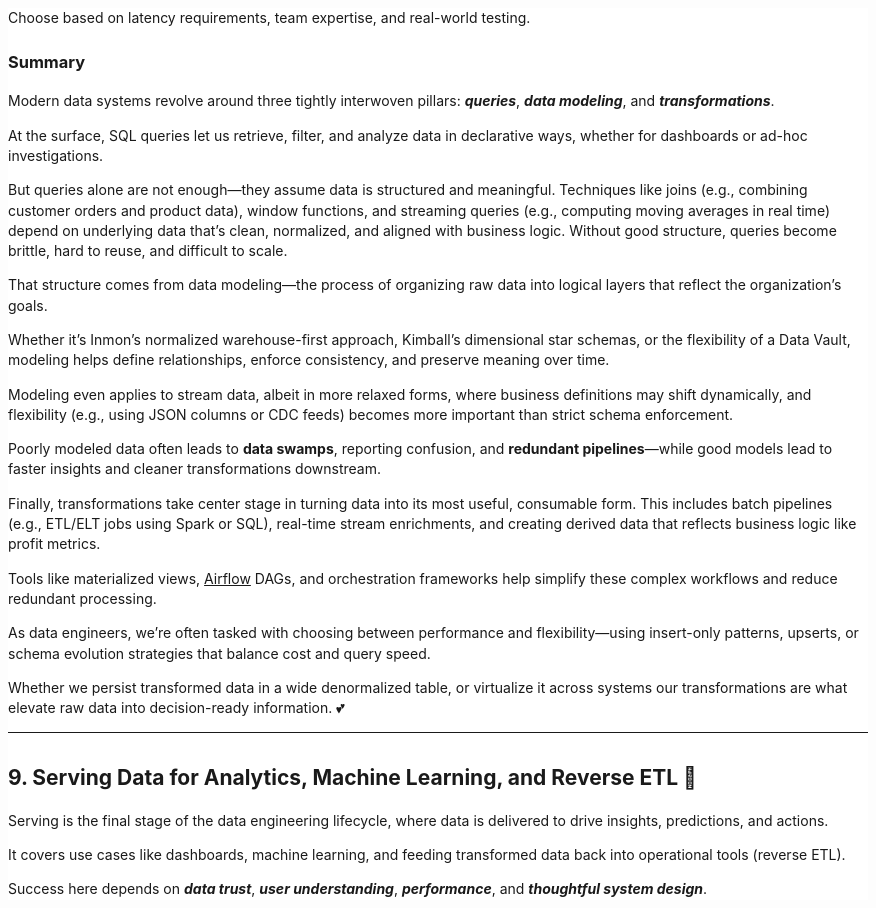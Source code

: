 Choose based on latency requirements, team expertise, and real-world testing.

### Summary

Modern data systems revolve around three tightly interwoven pillars: ***queries***, ***data modeling***, and ***transformations***.

At the surface, SQL queries let us retrieve, filter, and analyze data in declarative ways, whether for dashboards or ad-hoc investigations.

But queries alone are not enough—they assume data is structured and meaningful. Techniques like joins (e.g., combining customer orders and product data), window functions, and streaming queries (e.g., computing moving averages in real time) depend on underlying data that’s clean, normalized, and aligned with business logic. Without good structure, queries become brittle, hard to reuse, and difficult to scale.

That structure comes from data modeling—the process of organizing raw data into logical layers that reflect the organization’s goals.

Whether it’s Inmon’s normalized warehouse-first approach, Kimball’s dimensional star schemas, or the flexibility of a Data Vault, modeling helps define relationships, enforce consistency, and preserve meaning over time. 

Modeling even applies to stream data, albeit in more relaxed forms, where business definitions may shift dynamically, and flexibility (e.g., using JSON columns or CDC feeds) becomes more important than strict schema enforcement. 

Poorly modeled data often leads to **data swamps**, reporting confusion, and **redundant pipelines**—while good models lead to faster insights and cleaner transformations downstream.

Finally, transformations take center stage in turning data into its most useful, consumable form. This includes batch pipelines (e.g., ETL/ELT jobs using Spark or SQL), real-time stream enrichments, and creating derived data that reflects business logic like profit metrics.

Tools like materialized views, [Airflow](https://airflow.apache.org/) DAGs, and orchestration frameworks help simplify these complex workflows and reduce redundant processing.

As data engineers, we’re often tasked with choosing between performance and flexibility—using insert-only patterns, upserts, or schema evolution strategies that balance cost and query speed.

Whether we persist transformed data in a wide denormalized table, or virtualize it across systems our transformations are what elevate raw data into decision-ready information. 💕

---

## 9. Serving Data for Analytics, Machine Learning, and Reverse ETL 🍜

Serving is the final stage of the data engineering lifecycle, where data is delivered to drive insights, predictions, and actions.

It covers use cases like dashboards, machine learning, and feeding transformed data back into operational tools (reverse ETL).

Success here depends on ***data trust***, ***user understanding***, ***performance***, and ***thoughtful system design***.
